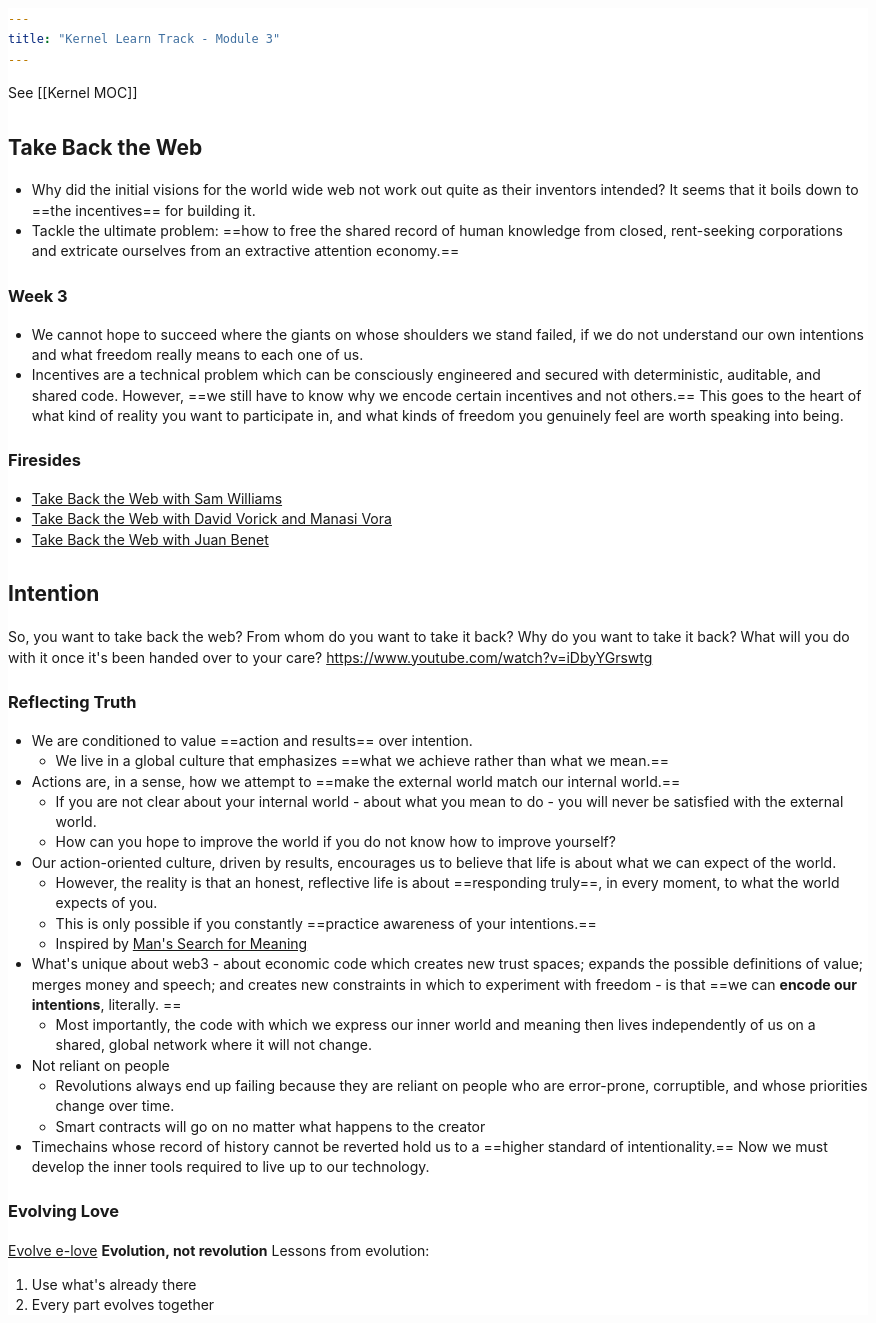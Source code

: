 ```yaml
---
title: "Kernel Learn Track - Module 3"
---
```

See [[Kernel MOC]]
## Take Back the Web
+ Why did the initial visions for the world wide web not work out quite as their inventors intended? It seems that it boils down to ==the incentives== for building it.
+ Tackle the ultimate problem:  ==how to free the shared record of human knowledge from closed, rent-seeking corporations and extricate ourselves from an extractive attention economy.==
### Week 3
+ We cannot hope to succeed where the giants on whose shoulders we stand failed, if we do not understand our own intentions and what freedom really means to each one of us.
+ Incentives are a technical problem which can be consciously engineered and secured with deterministic, auditable, and shared code. However, ==we still have to know why we encode certain incentives and not others.== This goes to the heart of what kind of reality you want to participate in, and what kinds of freedom you genuinely feel are worth speaking into being.
### Firesides
+ [Take Back the Web with Sam Williams](https://www.youtube.com/watch?v=8ZDEc7uFi64)
+ [Take Back the Web with David Vorick and Manasi Vora](https://www.youtube.com/watch?v=zNx7_qYdsrE)
+ [Take Back the Web with Juan Benet](https://www.youtube.com/watch?v=WjQ87t2s2y8)
## Intention
So, you want to take back the web? From whom do you want to take it back? Why do you want to take it back? What will you do with it once it's been handed over to your care?
https://www.youtube.com/watch?v=iDbyYGrswtg
### Reflecting Truth
+ We are conditioned to value ==action and results== over intention. 
	+ We live in a global culture that emphasizes ==what we achieve rather than what we mean.==
+ Actions are, in a sense, how we attempt to ==make the external world match our internal world.==
	+ If you are not clear about your internal world - about what you mean to do - you will never be satisfied with the external world.
	+ How can you hope to improve the world if you do not know how to improve yourself?
+ Our action-oriented culture, driven by results, encourages us to believe that life is about what we can expect of the world. 
	+ However, the reality is that an honest, reflective life is about ==responding truly==, in every moment, to what the world expects of you. 
	+ This is only possible if you constantly ==practice awareness of your intentions.==
	+ Inspired by [Man's Search for Meaning](https://www.brainpickings.org/2020/05/17/yes-to-life-in-spite-of-everything-viktor-frankl/)
+ What's unique about web3 - about economic code which creates new trust spaces; expands the possible definitions of value; merges money and speech; and creates new constraints in which to experiment with freedom - is that ==we can **encode our intentions**, literally. ==
	+ Most importantly, the code with which we express our inner world and meaning then lives independently of us on a shared, global network where it will not change.
+ Not reliant on people
	+ Revolutions always end up failing because they are reliant on people who are error-prone, corruptible, and whose priorities change over time.
	+ Smart contracts will go on no matter what happens to the creator
+ Timechains whose record of history cannot be reverted hold us to a ==higher standard of intentionality.== Now we must develop the inner tools required to live up to our technology.
### Evolving Love
[Evolve e-love](https://blog.ncase.me/evolution-not-revolution/)
**Evolution, not revolution**
Lessons from evolution:
1. Use what's already there
2. Every part evolves together